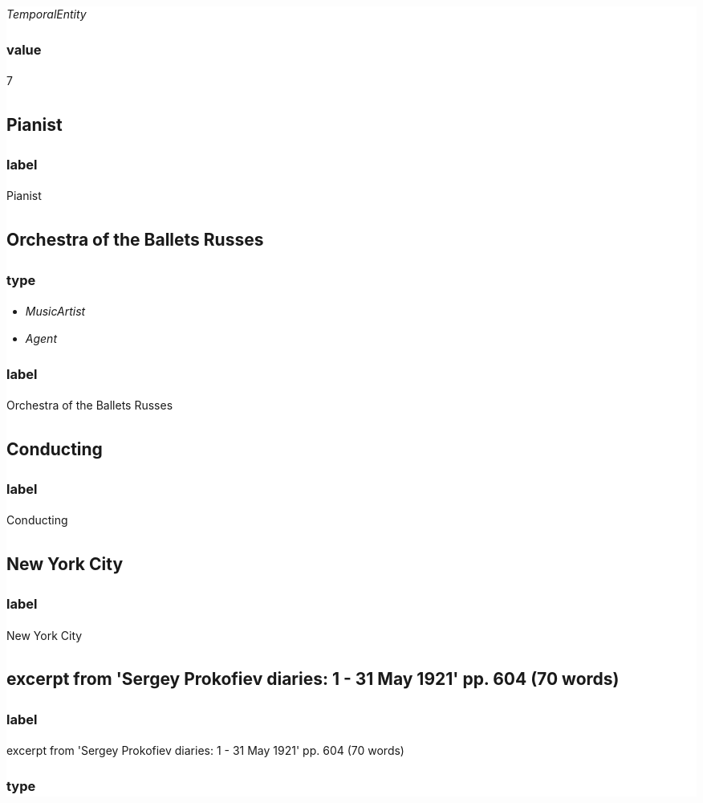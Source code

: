 
*TemporalEntity*

### value


7

## Pianist

### label


Pianist

## Orchestra of the Ballets Russes

### type

 - *MusicArtist*

 - *Agent*

### label


Orchestra of the Ballets Russes

## Conducting

### label


Conducting

## New York City

### label


New York City

## excerpt from 'Sergey Prokofiev diaries: 1 - 31 May 1921' pp. 604 (70 words)

### label


excerpt from 'Sergey Prokofiev diaries: 1 - 31 May 1921' pp. 604 (70 words)

### type

